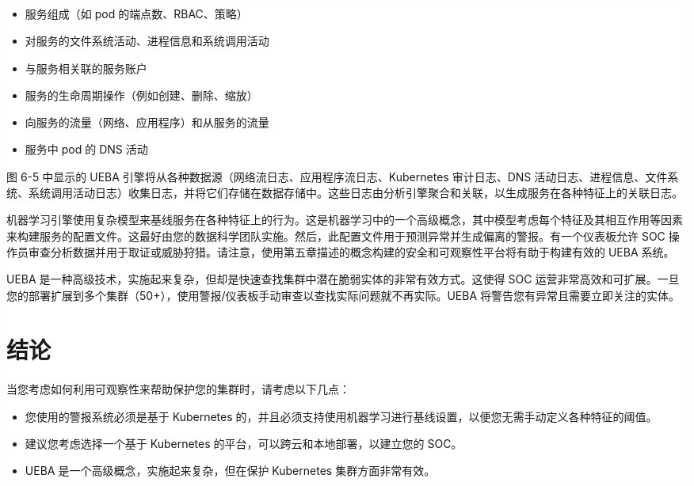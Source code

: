 +   服务组成（如 pod 的端点数、RBAC、策略）

+   对服务的文件系统活动、进程信息和系统调用活动

+   与服务相关联的服务账户

+   服务的生命周期操作（例如创建、删除、缩放）

+   向服务的流量（网络、应用程序）和从服务的流量

+   服务中 pod 的 DNS 活动

图 6-5 中显示的 UEBA 引擎将从各种数据源（网络流日志、应用程序流日志、Kubernetes 审计日志、DNS 活动日志、进程信息、文件系统、系统调用活动日志）收集日志，并将它们存储在数据存储中。这些日志由分析引擎聚合和关联，以生成服务在各种特征上的关联日志。

机器学习引擎使用复杂模型来基线服务在各种特征上的行为。这是机器学习中的一个高级概念，其中模型考虑每个特征及其相互作用等因素来构建服务的配置文件。这最好由您的数据科学团队实施。然后，此配置文件用于预测异常并生成偏离的警报。有一个仪表板允许 SOC 操作员审查分析数据并用于取证或威胁狩猎。请注意，使用第五章描述的概念构建的安全和可观察性平台将有助于构建有效的 UEBA 系统。

UEBA 是一种高级技术，实施起来复杂，但却是快速查找集群中潜在脆弱实体的非常有效方式。这使得 SOC 运营非常高效和可扩展。一旦您的部署扩展到多个集群（50+），使用警报/仪表板手动审查以查找实际问题就不再实际。UEBA 将警告您有异常且需要立即关注的实体。

# 结论

当您考虑如何利用可观察性来帮助保护您的集群时，请考虑以下几点：

+   您使用的警报系统必须是基于 Kubernetes 的，并且必须支持使用机器学习进行基线设置，以便您无需手动定义各种特征的阈值。

+   建议您考虑选择一个基于 Kubernetes 的平台，可以跨云和本地部署，以建立您的 SOC。

+   UEBA 是一个高级概念，实施起来复杂，但在保护 Kubernetes 集群方面非常有效。
